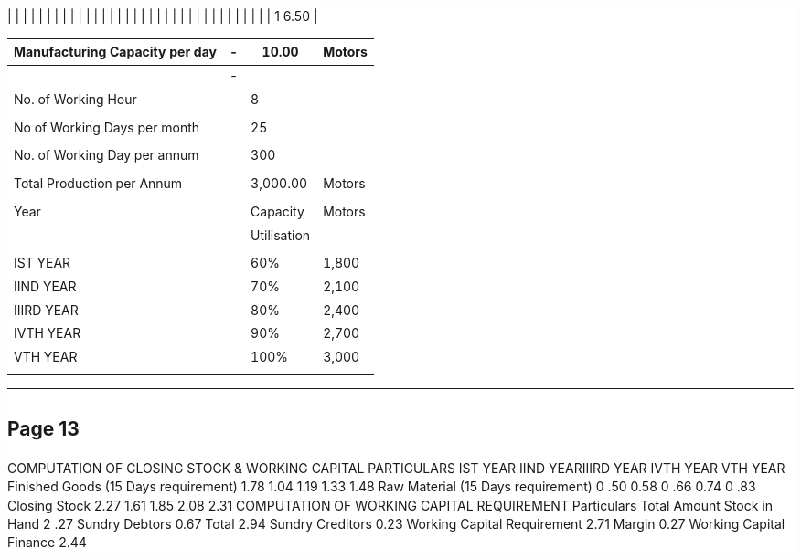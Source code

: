 |  |  |  |  |  |  |
|  |  |  |  |  |  |
|  |  |  |  |  |  |
|  |  |  |  |  |  |
|  |  |  |  |  | 1 6.50 |

| Manufacturing Capacity per day | - | 10.00 | Motors |
|---|---|---|---|
|  | - |  |  |
| No. of Working Hour |  | 8 |  |
|  |  |  |  |
| No of Working Days per month |  | 25 |  |
|  |  |  |  |
| No. of Working Day per annum |  | 300 |  |
|  |  |  |  |
| Total Production per Annum |  | 3,000.00 | Motors |
|  |  |  |  |
| Year |  | Capacity | Motors |
|  |  | Utilisation |  |
|  |  |  |  |
| IST YEAR |  | 60% | 1,800 |
| IIND YEAR |  | 70% | 2,100 |
| IIIRD YEAR |  | 80% | 2,400 |
| IVTH YEAR |  | 90% | 2,700 |
| VTH YEAR |  | 100% | 3,000 |
|  |  |  |  |

---

## Page 13

COMPUTATION OF CLOSING STOCK & WORKING CAPITAL PARTICULARS IST YEAR IIND YEARIIIRD YEAR IVTH YEAR VTH YEAR Finished Goods (15 Days requirement) 1.78 1.04 1.19 1.33 1.48 Raw Material (15 Days requirement) 0 .50 0.58 0 .66 0.74 0 .83 Closing Stock 2.27 1.61 1.85 2.08 2.31 COMPUTATION OF WORKING CAPITAL REQUIREMENT Particulars Total Amount Stock in Hand 2 .27 Sundry Debtors 0.67 Total 2.94 Sundry Creditors 0.23 Working Capital Requirement 2.71 Margin 0.27 Working Capital Finance 2.44
